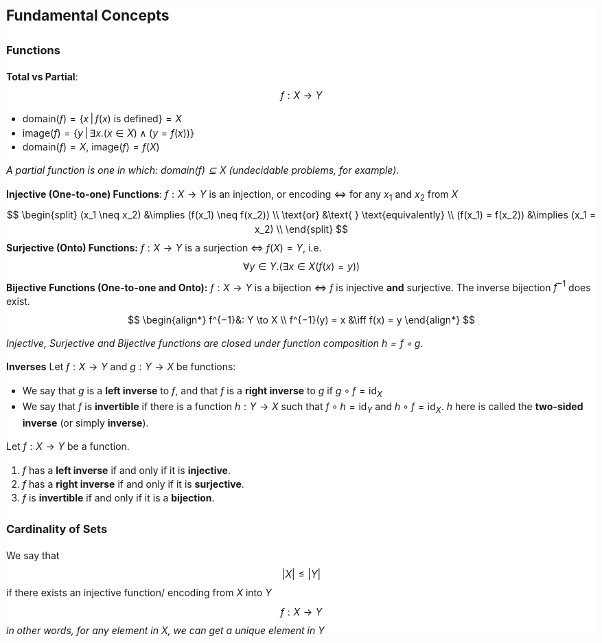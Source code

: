 ## Fundamental Concepts
### Functions 
**Total vs Partial**:
$$
f: X \to Y
$$
- $\text{domain}(f) = \{x \,|\, f(x) \text{ is defined}\} = X$
- $\text{image}(f) = \{y \,|\, \exists x. (x \in X) \land (y = f(x))\}$
- $\text{domain}(f) = X$, $\text{image}(f) = f(X)$

*A partial function is one in which: $\text{domain}(f) \subseteq X$ (undecidable problems, for example).*

**Injective (One-to-one) Functions**:
$f: X \to Y$ is an injection, or encoding $\iff$ for any $x_1$ and $x_2$ from $X$
$$
\begin{split}
(x_1 \neq x_2) &\implies (f(x_1) \neq f(x_2)) \\
\text{or} &\text{ } \text{equivalently} \\
(f(x_1) = f(x_2)) &\implies (x_1 = x_2) \\
\end{split}
$$
**Surjective (Onto) Functions:**
$f: X \to Y$ is a surjection $\iff$ $f(X) = Y$, i.e.
$$
\forall y \in Y. (\exists x \in X (f(x) = y))
$$
**Bijective Functions (One-to-one and Onto):**
$f: X \to Y$ is a bijection $\iff$ $f$ is injective **and** surjective.
The inverse bijection $f^{-1}$ does exist.
$$
\begin{align*}
f^{−1}&: Y \to X \\
f^{−1}(y) = x &\iff f(x) = y
\end{align*}
$$

*Injective, Surjective and Bijective functions are closed under function composition $h = f \circ g$.*

**Inverses**
Let $f: X \to Y$ and $g: Y \to X$ be functions:
- We say that $g$ is a **left inverse** to $f$, and that $f$ is a **right inverse** to $g$ if $g \circ f = \text{id}_X$
- We say that $f$ is **invertible** if there is a function $h: Y \to X$ such that $f \circ h = \text{id}_Y$ and $h \circ f = \text{id}_X$. $h$ here is called the **two-sided inverse** (or simply **inverse**).

Let $f: X \to Y$ be a function.
1. $f$ has a **left inverse** if and only if it is **injective**.
2. $f$ has a **right inverse** if and only if it is **surjective**.
3. $f$ is **invertible** if and only if it is a **bijection**.
### Cardinality of Sets
We say that
$$
|X| \leq |Y|
$$
if there exists an injective function/ encoding from $X$ into $Y$
$$
f: X \to Y
$$
*in other words, for any element in $X$, we can get a unique element in $Y$*

